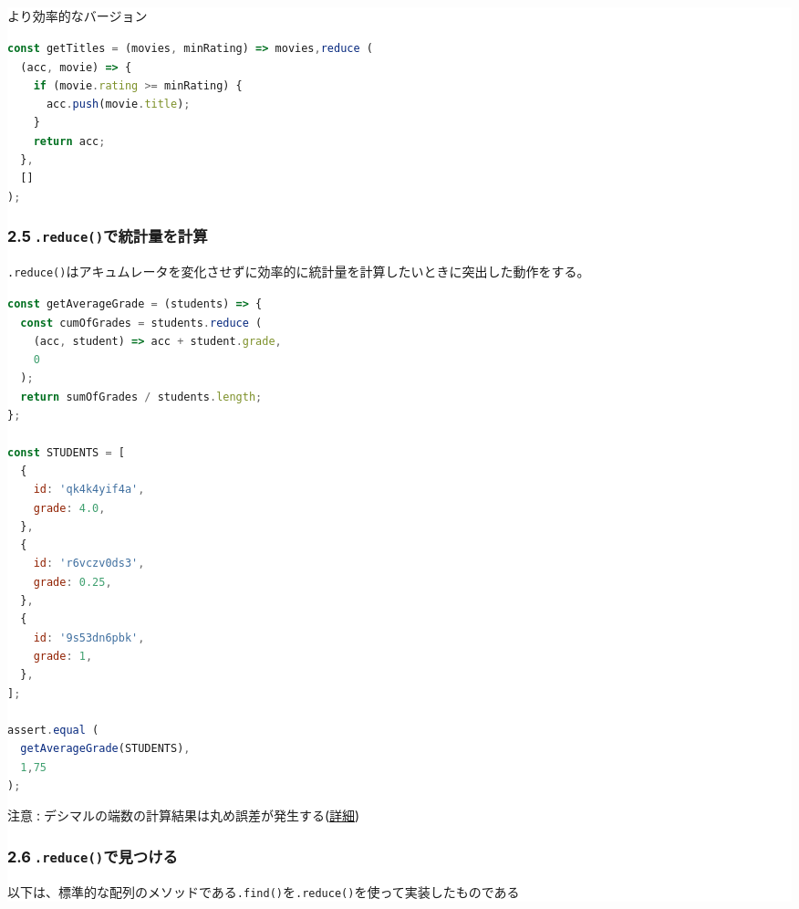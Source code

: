 より効率的なバージョン

```js
const getTitles = (movies, minRating) => movies,reduce (
  (acc, movie) => {
    if (movie.rating >= minRating) {
      acc.push(movie.title);
    }
    return acc;
  },
  []
);
```

### 2.5 `.reduce()`で統計量を計算

`.reduce()`はアキュムレータを変化させずに効率的に統計量を計算したいときに突出した動作をする。

```js
const getAverageGrade = (students) => {
  const cumOfGrades = students.reduce (
    (acc, student) => acc + student.grade,
    0
  );
  return sumOfGrades / students.length;
};

const STUDENTS = [
  {
    id: 'qk4k4yif4a',
    grade: 4.0,
  },
  {
    id: 'r6vczv0ds3',
    grade: 0.25,
  },
  {
    id: '9s53dn6pbk',
    grade: 1,
  },
];

assert.equal (
  getAverageGrade(STUDENTS),
  1,75
);
```

注意 : デシマルの端数の計算結果は丸め誤差が発生する([詳細](https://exploringjs.com/impatient-js/ch_numbers.html#the-precision-of-numbers-careful-with-decimal-fractions))

### 2.6 `.reduce()`で見つける

以下は、標準的な配列のメソッドである`.find()`を`.reduce()`を使って実装したものである
